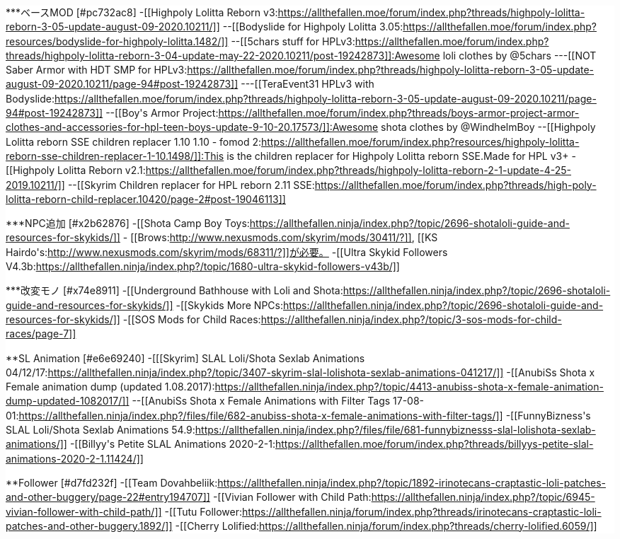 
***ベースMOD [#pc732ac8]
-[[Highpoly Lolitta Reborn v3:https://allthefallen.moe/forum/index.php?threads/highpoly-lolitta-reborn-3-05-update-august-09-2020.10211/]]
--[[Bodyslide for Highpoly Lolitta 3.05​:https://allthefallen.moe/forum/index.php?resources/bodyslide-for-highpoly-lolitta.1482/]]
--[[5chars stuff for HPLv3:https://allthefallen.moe/forum/index.php?threads/highpoly-lolitta-reborn-3-04-update-may-22-2020.10211/post-19242873]]:Awesome loli clothes by @5chars
---[[NOT Saber Armor with HDT SMP for HPLv3:https://allthefallen.moe/forum/index.php?threads/highpoly-lolitta-reborn-3-05-update-august-09-2020.10211/page-94#post-19242873]]
---[[TeraEvent31 HPLv3 with Bodyslide:https://allthefallen.moe/forum/index.php?threads/highpoly-lolitta-reborn-3-05-update-august-09-2020.10211/page-94#post-19242873]]
--[[Boy's Armor Project:https://allthefallen.moe/forum/index.php?threads/boys-armor-project-armor-clothes-and-accessories-for-hpl-teen-boys-update-9-10-20.17573/]]:Awesome shota clothes by @WindhelmBoy
--[[Highpoly Lolitta reborn SSE children replacer 1.10 1.10 - fomod 2:https://allthefallen.moe/forum/index.php?resources/highpoly-lolitta-reborn-sse-children-replacer-1-10.1498/]]:This is the children replacer for Highpoly Lolitta reborn SSE.Made for HPL v3+
-[[Highpoly Lolitta Reborn v2.1:https://allthefallen.moe/forum/index.php?threads/highpoly-lolitta-reborn-2-1-update-4-25-2019.10211/]]
--[[Skyrim Children replacer for HPL reborn 2.11 SSE:https://allthefallen.moe/forum/index.php?threads/high-poly-lolitta-reborn-child-replacer.10420/page-2#post-19046113]]


***NPC追加 [#x2b62876]
-[[Shota Camp Boy Toys:https://allthefallen.ninja/index.php?/topic/2696-shotaloli-guide-and-resources-for-skykids/]] - [[Brows:http://www.nexusmods.com/skyrim/mods/30411/?]], [[KS Hairdo's:http://www.nexusmods.com/skyrim/mods/68311/?]]が必要。
-[[Ultra Skykid Followers V4.3b:https://allthefallen.ninja/index.php?/topic/1680-ultra-skykid-followers-v43b/]]


***改変モノ [#x74e8911]
-[[Underground Bathhouse with Loli and Shota:https://allthefallen.ninja/index.php?/topic/2696-shotaloli-guide-and-resources-for-skykids/]]
-[[Skykids More NPCs:https://allthefallen.ninja/index.php?/topic/2696-shotaloli-guide-and-resources-for-skykids/]]
-[[SOS Mods for Child Races:https://allthefallen.ninja/index.php?/topic/3-sos-mods-for-child-races/page-7]]


**SL Animation [#e6e69240]
-[[[Skyrim] SLAL Loli/Shota Sexlab Animations 04/12/17:https://allthefallen.ninja/index.php?/topic/3407-skyrim-slal-lolishota-sexlab-animations-041217/]]
-[[AnubiSs Shota x Female animation dump (updated 1.08.2017):https://allthefallen.ninja/index.php?/topic/4413-anubiss-shota-x-female-animation-dump-updated-1082017/]]
--[[AnubiSs Shota x Female Animations with Filter Tags 17-08-01:https://allthefallen.ninja/index.php?/files/file/682-anubiss-shota-x-female-animations-with-filter-tags/]]
-[[FunnyBizness's SLAL Loli/Shota Sexlab Animations 54.9:https://allthefallen.ninja/index.php?/files/file/681-funnybiznesss-slal-lolishota-sexlab-animations/]]
-[[Billyy's Petite SLAL Animations 2020-2-1:https://allthefallen.moe/forum/index.php?threads/billyys-petite-slal-animations-2020-2-1.11424/]]


**Follower [#d7fd232f]
-[[Team Dovahbeliik:https://allthefallen.ninja/index.php?/topic/1892-irinotecans-craptastic-loli-patches-and-other-buggery/page-22#entry194707]]
-[[Vivian Follower with Child Path:https://allthefallen.ninja/index.php?/topic/6945-vivian-follower-with-child-path/]]
-[[Tutu Follower:https://allthefallen.ninja/forum/index.php?threads/irinotecans-craptastic-loli-patches-and-other-buggery.1892/]]
-[[Cherry Lolified:https://allthefallen.ninja/forum/index.php?threads/cherry-lolified.6059/]]
